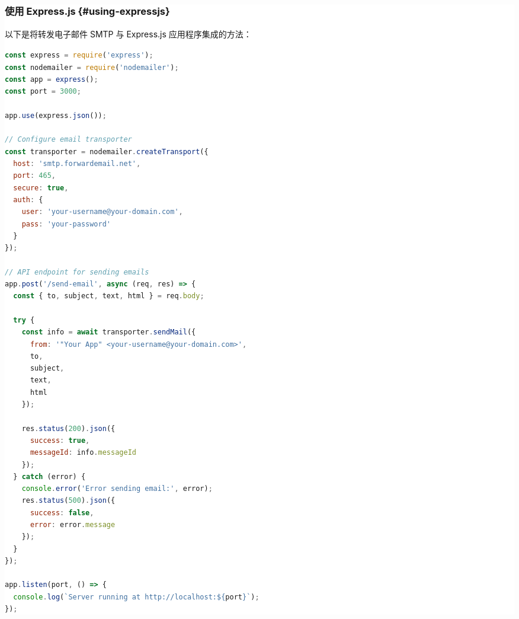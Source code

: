 ### 使用 Express.js {#using-expressjs}

以下是将转发电子邮件 SMTP 与 Express.js 应用程序集成的方法：

```javascript
const express = require('express');
const nodemailer = require('nodemailer');
const app = express();
const port = 3000;

app.use(express.json());

// Configure email transporter
const transporter = nodemailer.createTransport({
  host: 'smtp.forwardemail.net',
  port: 465,
  secure: true,
  auth: {
    user: 'your-username@your-domain.com',
    pass: 'your-password'
  }
});

// API endpoint for sending emails
app.post('/send-email', async (req, res) => {
  const { to, subject, text, html } = req.body;

  try {
    const info = await transporter.sendMail({
      from: '"Your App" <your-username@your-domain.com>',
      to,
      subject,
      text,
      html
    });

    res.status(200).json({
      success: true,
      messageId: info.messageId
    });
  } catch (error) {
    console.error('Error sending email:', error);
    res.status(500).json({
      success: false,
      error: error.message
    });
  }
});

app.listen(port, () => {
  console.log(`Server running at http://localhost:${port}`);
});
```
